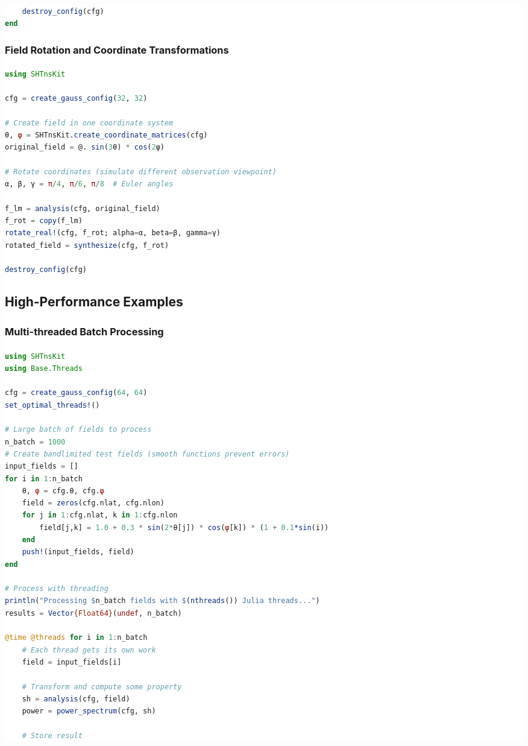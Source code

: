 ```julia
    destroy_config(cfg)
end
```

### Field Rotation and Coordinate Transformations

```julia
using SHTnsKit

cfg = create_gauss_config(32, 32)

# Create field in one coordinate system
θ, φ = SHTnsKit.create_coordinate_matrices(cfg)
original_field = @. sin(3θ) * cos(2φ)

# Rotate coordinates (simulate different observation viewpoint)
α, β, γ = π/4, π/6, π/8  # Euler angles

f_lm = analysis(cfg, original_field)
f_rot = copy(f_lm)
rotate_real!(cfg, f_rot; alpha=α, beta=β, gamma=γ)
rotated_field = synthesize(cfg, f_rot)

destroy_config(cfg)
```

## High-Performance Examples

### Multi-threaded Batch Processing

```julia
using SHTnsKit
using Base.Threads

cfg = create_gauss_config(64, 64)
set_optimal_threads!()

# Large batch of fields to process
n_batch = 1000
# Create bandlimited test fields (smooth functions prevent errors)
input_fields = []
for i in 1:n_batch
    θ, φ = cfg.θ, cfg.φ
    field = zeros(cfg.nlat, cfg.nlon)
    for j in 1:cfg.nlat, k in 1:cfg.nlon
        field[j,k] = 1.0 + 0.3 * sin(2*θ[j]) * cos(φ[k]) * (1 + 0.1*sin(i))
    end
    push!(input_fields, field)
end

# Process with threading
println("Processing $n_batch fields with $(nthreads()) Julia threads...")
results = Vector{Float64}(undef, n_batch)

@time @threads for i in 1:n_batch
    # Each thread gets its own work
    field = input_fields[i]
    
    # Transform and compute some property
    sh = analysis(cfg, field)
    power = power_spectrum(cfg, sh)
    
    # Store result
```